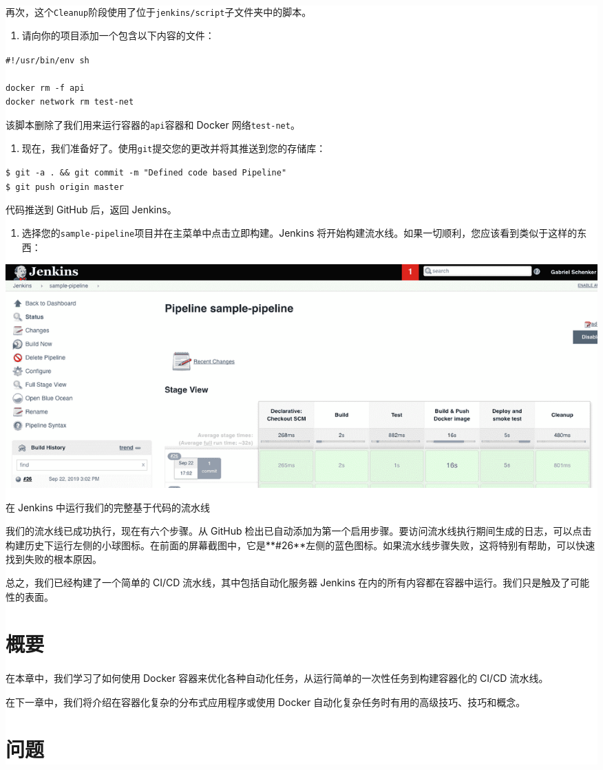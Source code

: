 再次，这个`Cleanup`阶段使用了位于`jenkins/script`子文件夹中的脚本。

1.  请向你的项目添加一个包含以下内容的文件：

```
#!/usr/bin/env sh

docker rm -f api
docker network rm test-net
```

该脚本删除了我们用来运行容器的`api`容器和 Docker 网络`test-net`。

1.  现在，我们准备好了。使用`git`提交您的更改并将其推送到您的存储库：

```
$ git -a . && git commit -m "Defined code based Pipeline"
$ git push origin master
```

代码推送到 GitHub 后，返回 Jenkins。

1.  选择您的`sample-pipeline`项目并在主菜单中点击立即构建。Jenkins 将开始构建流水线。如果一切顺利，您应该看到类似于这样的东西：

![](img/09e00d85-9229-40a2-bad3-1fbf4e92e1bc.png)

在 Jenkins 中运行我们的完整基于代码的流水线

我们的流水线已成功执行，现在有六个步骤。从 GitHub 检出已自动添加为第一个启用步骤。要访问流水线执行期间生成的日志，可以点击构建历史下运行左侧的小球图标。在前面的屏幕截图中，它是**#26**左侧的蓝色图标。如果流水线步骤失败，这将特别有帮助，可以快速找到失败的根本原因。

总之，我们已经构建了一个简单的 CI/CD 流水线，其中包括自动化服务器 Jenkins 在内的所有内容都在容器中运行。我们只是触及了可能性的表面。

# 概要

在本章中，我们学习了如何使用 Docker 容器来优化各种自动化任务，从运行简单的一次性任务到构建容器化的 CI/CD 流水线。

在下一章中，我们将介绍在容器化复杂的分布式应用程序或使用 Docker 自动化复杂任务时有用的高级技巧、技巧和概念。

# 问题
